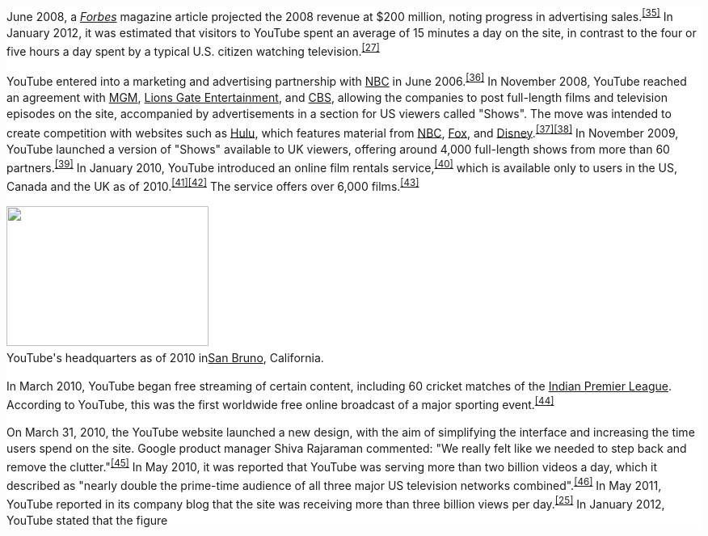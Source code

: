  June 2008, a&nbsp;<em><a title="Forbes" href="https://en.wikipedia.org/wiki/Forbes">Forbes</a></em>&nbsp;magazine article projected the 2008 revenue at $200 million, noting progress in advertising sales.<sup id="cite_ref-Forbes08_35-0" class="reference"><a href="https://en.wikipedia.org/wiki/YouTube#cite_note-Forbes08-35">[35]</a></sup>&nbsp;In
 January 2012, it was estimated that visitors to YouTube spent an average of 15 minutes a day on the site, in contrast to the four or five hours a day spent by a typical U.S. citizen watching television.<sup id="cite_ref-seabrook20120116_27-1" class="reference"><a href="https://en.wikipedia.org/wiki/YouTube#cite_note-seabrook20120116-27">[27]</a></sup></p>
<p>YouTube entered into a marketing and advertising partnership with&nbsp;<a title="NBC" href="https://en.wikipedia.org/wiki/NBC">NBC</a>&nbsp;in June 2006.<sup id="cite_ref-36" class="reference"><a href="https://en.wikipedia.org/wiki/YouTube#cite_note-36">[36]</a></sup>&nbsp;In
 November 2008, YouTube reached an agreement with&nbsp;<a title="Metro-Goldwyn-Mayer" href="https://en.wikipedia.org/wiki/Metro-Goldwyn-Mayer">MGM</a>,&nbsp;<a title="Lions Gate Entertainment" href="https://en.wikipedia.org/wiki/Lions_Gate_Entertainment">Lions
 Gate Entertainment</a>, and&nbsp;<a title="CBS" href="https://en.wikipedia.org/wiki/CBS">CBS</a>, allowing the companies to post full-length films and television episodes on the site, accompanied by advertisements in a section for US viewers called &quot;Shows&quot;.
 The move was intended to create competition with websites such as&nbsp;<a title="Hulu" href="https://en.wikipedia.org/wiki/Hulu">Hulu</a>, which features material from&nbsp;<a title="NBC" href="https://en.wikipedia.org/wiki/NBC">NBC</a>,&nbsp;<a title="Fox Broadcasting Company" href="https://en.wikipedia.org/wiki/Fox_Broadcasting_Company">Fox</a>,
 and&nbsp;<a title="Walt Disney Studios Motion Pictures" href="https://en.wikipedia.org/wiki/Walt_Disney_Studios_Motion_Pictures">Disney</a>.<sup id="cite_ref-37" class="reference"><a href="https://en.wikipedia.org/wiki/YouTube#cite_note-37">[37]</a></sup><sup id="cite_ref-38" class="reference"><a href="https://en.wikipedia.org/wiki/YouTube#cite_note-38">[38]</a></sup>&nbsp;In
 November 2009, YouTube launched a version of &quot;Shows&quot; available to UK viewers, offering around 4,000 full-length shows from more than 60 partners.<sup id="cite_ref-39" class="reference"><a href="https://en.wikipedia.org/wiki/YouTube#cite_note-39">[39]</a></sup>&nbsp;In
 January 2010, YouTube introduced an online film rentals service,<sup id="cite_ref-40" class="reference"><a href="https://en.wikipedia.org/wiki/YouTube#cite_note-40">[40]</a></sup>&nbsp;which is available only to users in the US, Canada and the UK as of
 2010.<sup id="cite_ref-41" class="reference"><a href="https://en.wikipedia.org/wiki/YouTube#cite_note-41">[41]</a></sup><sup id="cite_ref-42" class="reference"><a href="https://en.wikipedia.org/wiki/YouTube#cite_note-42">[42]</a></sup>&nbsp;The service
 offers over 6,000 films.<sup id="cite_ref-43" class="reference"><a href="https://en.wikipedia.org/wiki/YouTube#cite_note-43">[43]</a></sup></p>
<div class="thumb tright">
<div class="thumbinner"><a class="image" href="https://en.wikipedia.org/wiki/File:901cherryave.jpg"><img class="thumbimage" src=":-250px-901cherryave.jpg" alt="" width="250" height="173"></a>
<div class="thumbcaption">
<div class="magnify"><a class="internal" title="Enlarge" href="https://en.wikipedia.org/wiki/File:901cherryave.jpg"></a></div>
YouTube's headquarters as of 2010 in<a title="San Bruno, California" href="https://en.wikipedia.org/wiki/San_Bruno,_California">San Bruno</a>, California.</div>
</div>
</div>
<p>In March 2010, YouTube began free streaming of certain content, including 60 cricket matches of the&nbsp;<a title="Indian Premier League" href="https://en.wikipedia.org/wiki/Indian_Premier_League">Indian Premier League</a>. According to YouTube, this was
 the first worldwide free online broadcast of a major sporting event.<sup id="cite_ref-44" class="reference"><a href="https://en.wikipedia.org/wiki/YouTube#cite_note-44">[44]</a></sup></p>
<p>On March 31, 2010, the YouTube website launched a new design, with the aim of simplifying the interface and increasing the time users spend on the site. Google product manager Shiva Rajaraman commented: &quot;We really felt like we needed to step back and remove
 the clutter.&quot;<sup id="cite_ref-45" class="reference"><a href="https://en.wikipedia.org/wiki/YouTube#cite_note-45">[45]</a></sup>&nbsp;In May 2010, it was reported that YouTube was serving more than two billion videos a day, which it described as &quot;nearly
 double the prime-time audience of all three major US television networks combined&quot;.<sup id="cite_ref-46" class="reference"><a href="https://en.wikipedia.org/wiki/YouTube#cite_note-46">[46]</a></sup>&nbsp;In May 2011, YouTube reported in its company blog
 that the site was receiving more than three billion views per day.<sup id="cite_ref-48_hours_25-1" class="reference"><a href="https://en.wikipedia.org/wiki/YouTube#cite_note-48_hours-25">[25]</a></sup>&nbsp;In January 2012, YouTube stated that the figure